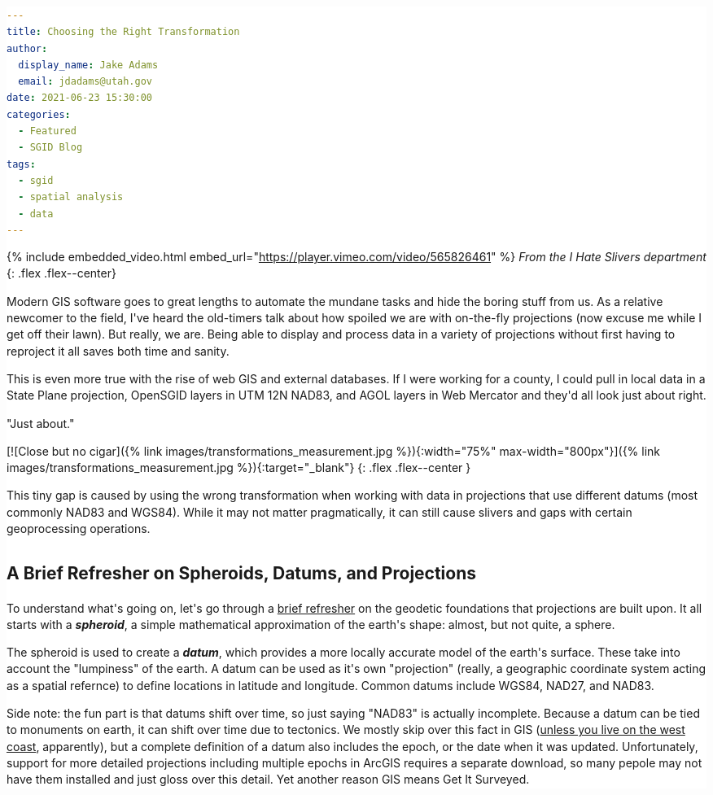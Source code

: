 ```yaml
---
title: Choosing the Right Transformation
author:
  display_name: Jake Adams
  email: jdadams@utah.gov
date: 2021-06-23 15:30:00
categories:
  - Featured
  - SGID Blog
tags:
  - sgid
  - spatial analysis
  - data
---
```


{% include embedded_video.html embed_url="https://player.vimeo.com/video/565826461" %}
_From the I Hate Slivers department_
{: .flex .flex--center}

Modern GIS software goes to great lengths to automate the mundane tasks and hide the boring stuff from us. As a relative newcomer to the field, I've heard the old-timers talk about how spoiled we are with on-the-fly projections (now excuse me while I get off their lawn). But really, we are. Being able to display and process data in a variety of projections without first having to reproject it all saves both time and sanity.

This is even more true with the rise of web GIS and external databases. If I were working for a county, I could pull in local data in a State Plane projection, OpenSGID layers in UTM 12N NAD83, and AGOL layers in Web Mercator and they'd all look just about right.

"Just about."

[![Close but no cigar]({% link images/transformations_measurement.jpg %}){:width="75%" max-width="800px"}]({% link images/transformations_measurement.jpg %}){:target="_blank"}
{: .flex .flex--center }

This tiny gap is caused by using the wrong transformation when working with data in projections that use different datums (most commonly NAD83 and WGS84). While it may not matter pragmatically, it can still cause slivers and gaps with certain geoprocessing operations.

## A Brief Refresher on Spheroids, Datums, and Projections

To understand what's going on, let's go through a [brief refresher](https://desktop.arcgis.com/en/arcmap/latest/map/projections/about-the-geoid-ellipsoid-spheroid-and-datum-and-h.htm) on the geodetic foundations that projections are built upon. It all starts with a ___spheroid___, a simple mathematical approximation of the earth's shape: almost, but not quite, a sphere.

The spheroid is used to create a ___datum___, which provides a more locally accurate model of the earth's surface. These take into account the "lumpiness" of the earth. A datum can be used as it's own "projection" (really, a geographic coordinate system acting as a spatial refernce) to define locations in latitude and longitude. Common datums include WGS84, NAD27, and NAD83.

Side note: the fun part is that datums shift over time, so just saying "NAD83" is actually incomplete. Because a datum can be tied to monuments on earth, it can shift over time due to tectonics. We mostly skip over this fact in GIS ([unless you live on the west coast](https://www.xyht.com/surveying/links-need-seeing-to-datum-epochs-and-how-to-understand-them/), apparently), but a complete definition of a datum also includes the epoch, or the date when it was updated. Unfortunately, support for more detailed projections including multiple epochs in ArcGIS requires a separate download, so many pepole may not have them installed and just gloss over this detail. Yet another reason GIS means Get It Surveyed.
